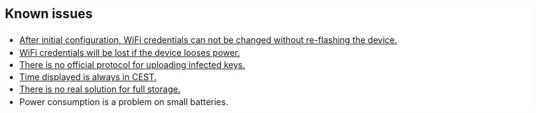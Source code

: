  

## Known issues

- [After initial configuration, WiFi credentials can not be changed without re-flashing the device.](https://github.com/sekassel/CoronaTrackerEsp32/issues/21)
- [WiFi credentials will be lost if the device looses power.](https://github.com/sekassel/CoronaTrackerEsp32/issues/22)
- [There is no official protocol for uploading infected keys.](https://github.com/sekassel/CoronaTrackerEsp32/issues/23)
- [Time displayed is always in CEST.](https://github.com/sekassel/CoronaTrackerEsp32/issues/24)
- [There is no real solution for full storage.](https://github.com/sekassel/CoronaTrackerEsp32/issues/25)
- Power consumption is a problem on small batteries.